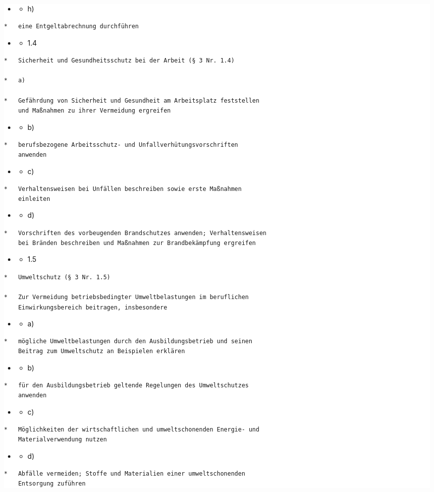 
*    *   h)

    *   eine Entgeltabrechnung durchführen


*    *   1.4

    *   Sicherheit und Gesundheitsschutz bei der Arbeit (§ 3 Nr. 1.4)

    *   a)

    *   Gefährdung von Sicherheit und Gesundheit am Arbeitsplatz feststellen
        und Maßnahmen zu ihrer Vermeidung ergreifen


*    *   b)

    *   berufsbezogene Arbeitsschutz- und Unfallverhütungsvorschriften
        anwenden


*    *   c)

    *   Verhaltensweisen bei Unfällen beschreiben sowie erste Maßnahmen
        einleiten


*    *   d)

    *   Vorschriften des vorbeugenden Brandschutzes anwenden; Verhaltensweisen
        bei Bränden beschreiben und Maßnahmen zur Brandbekämpfung ergreifen


*    *   1.5

    *   Umweltschutz (§ 3 Nr. 1.5)

    *   Zur Vermeidung betriebsbedingter Umweltbelastungen im beruflichen
        Einwirkungsbereich beitragen, insbesondere


*    *   a)

    *   mögliche Umweltbelastungen durch den Ausbildungsbetrieb und seinen
        Beitrag zum Umweltschutz an Beispielen erklären


*    *   b)

    *   für den Ausbildungsbetrieb geltende Regelungen des Umweltschutzes
        anwenden


*    *   c)

    *   Möglichkeiten der wirtschaftlichen und umweltschonenden Energie- und
        Materialverwendung nutzen


*    *   d)

    *   Abfälle vermeiden; Stoffe und Materialien einer umweltschonenden
        Entsorgung zuführen

